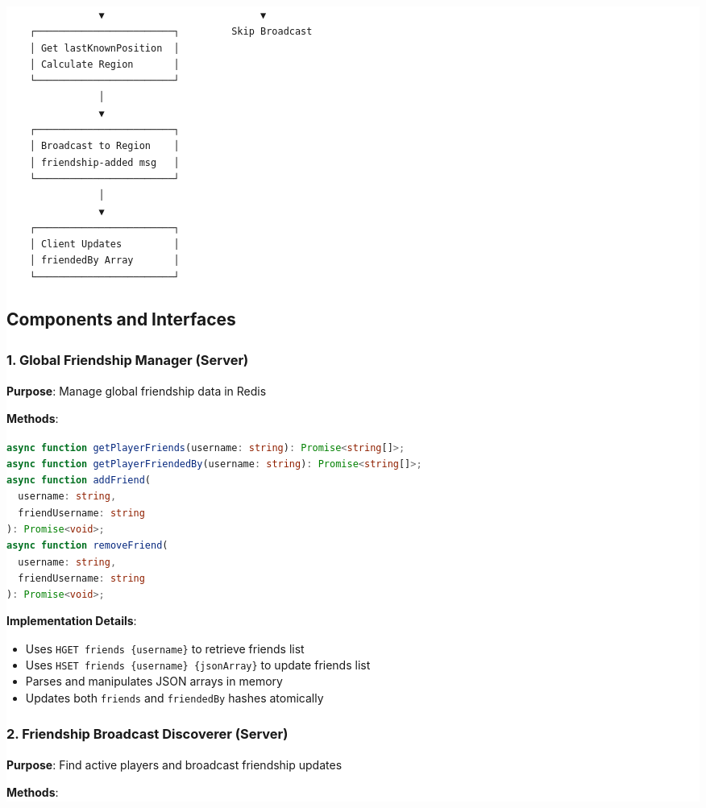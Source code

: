 ```
                ▼                           ▼
    ┌────────────────────────┐         Skip Broadcast
    │ Get lastKnownPosition  │
    │ Calculate Region       │
    └────────────────────────┘
                │
                ▼
    ┌────────────────────────┐
    │ Broadcast to Region    │
    │ friendship-added msg   │
    └────────────────────────┘
                │
                ▼
    ┌────────────────────────┐
    │ Client Updates         │
    │ friendedBy Array       │
    └────────────────────────┘
```

## Components and Interfaces

### 1. Global Friendship Manager (Server)

**Purpose**: Manage global friendship data in Redis

**Methods**:

```typescript
async function getPlayerFriends(username: string): Promise<string[]>;
async function getPlayerFriendedBy(username: string): Promise<string[]>;
async function addFriend(
  username: string,
  friendUsername: string
): Promise<void>;
async function removeFriend(
  username: string,
  friendUsername: string
): Promise<void>;
```

**Implementation Details**:

- Uses `HGET friends {username}` to retrieve friends list
- Uses `HSET friends {username} {jsonArray}` to update friends list
- Parses and manipulates JSON arrays in memory
- Updates both `friends` and `friendedBy` hashes atomically

### 2. Friendship Broadcast Discoverer (Server)

**Purpose**: Find active players and broadcast friendship updates

**Methods**:
